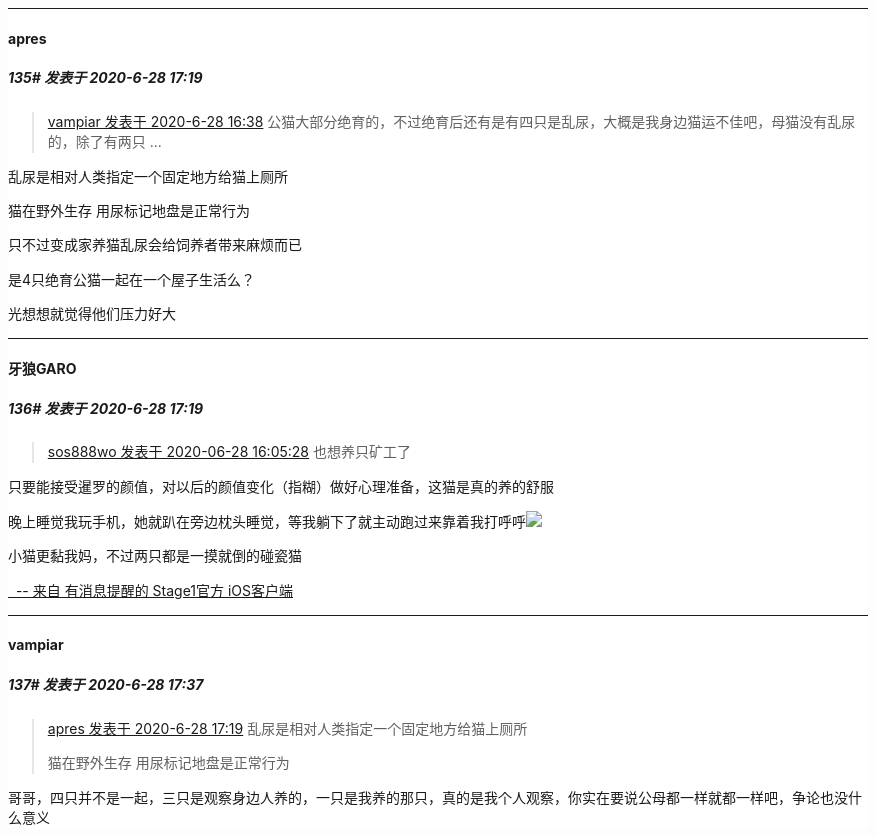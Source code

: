 *****

####  apres  
##### 135#       发表于 2020-6-28 17:19



<blockquote><a href="httphttps://bbs.saraba1st.com/2b/forum.php?mod=redirect&amp;goto=findpost&amp;pid=47986103&amp;ptid=1944479" target="_blank">vampiar 发表于 2020-6-28 16:38</a>
公猫大部分绝育的，不过绝育后还有是有四只是乱尿，大概是我身边猫运不佳吧，母猫没有乱尿的，除了有两只 ...</blockquote>
乱尿是相对人类指定一个固定地方给猫上厕所

猫在野外生存 用尿标记地盘是正常行为

只不过变成家养猫乱尿会给饲养者带来麻烦而已

是4只绝育公猫一起在一个屋子生活么？

光想想就觉得他们压力好大







*****

####  牙狼GARO  
##### 136#       发表于 2020-6-28 17:19



<blockquote><a href="httphttps://bbs.saraba1st.com/2b/forum.php?mod=redirect&amp;goto=findpost&amp;pid=47985610&amp;ptid=1944479" target="_blank">sos888wo 发表于 2020-06-28 16:05:28</a>
也想养只矿工了</blockquote>只要能接受暹罗的颜值，对以后的颜值变化（指糊）做好心理准备，这猫是真的养的舒服

晚上睡觉我玩手机，她就趴在旁边枕头睡觉，等我躺下了就主动跑过来靠着我打呼呼<img src="https://static.saraba1st.com/image/smiley/face2017/072.png" referrerpolicy="no-referrer">

小猫更黏我妈，不过两只都是一摸就倒的碰瓷猫

[  -- 来自 有消息提醒的 Stage1官方 iOS客户端](https://itunes.apple.com/fi/app/saraba1st/id1221237470?mt=8)







*****

####  vampiar  
##### 137#       发表于 2020-6-28 17:37



<blockquote><a href="httphttps://bbs.saraba1st.com/2b/forum.php?mod=redirect&amp;goto=findpost&amp;pid=47986682&amp;ptid=1944479" target="_blank">apres 发表于 2020-6-28 17:19</a>
乱尿是相对人类指定一个固定地方给猫上厕所

猫在野外生存 用尿标记地盘是正常行为</blockquote>
哥哥，四只并不是一起，三只是观察身边人养的，一只是我养的那只，真的是我个人观察，你实在要说公母都一样就都一样吧，争论也没什么意义

